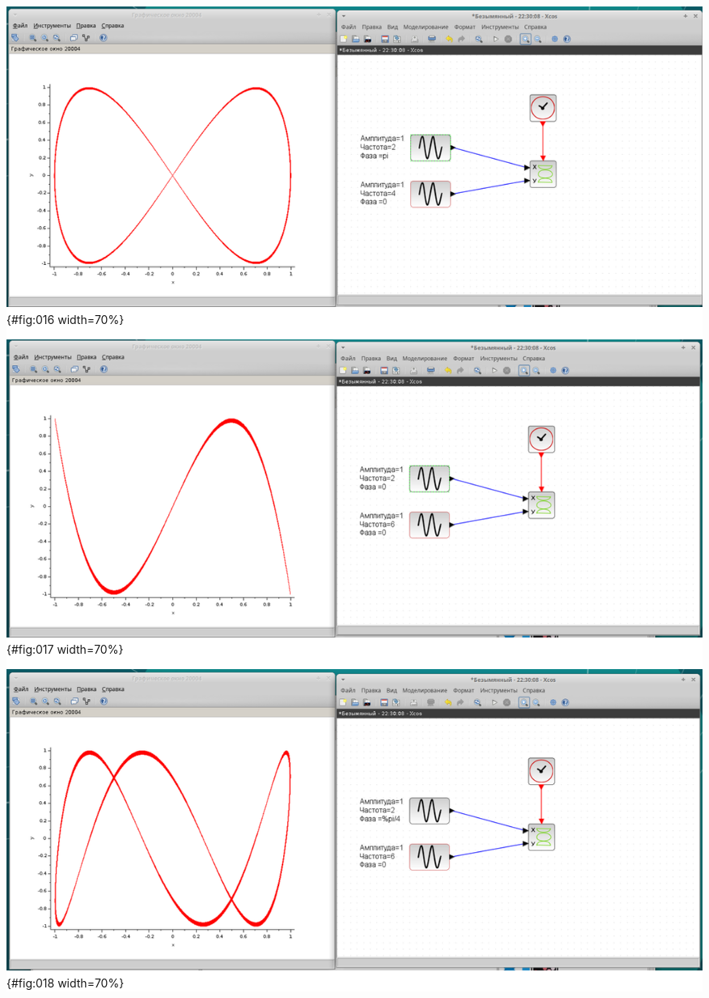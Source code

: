 ![Фигура Лиссажу: $A = B = 1, a = 2, b = 4, \delta = \pi$](image/14.png){#fig:016 width=70%}

![Фигура Лиссажу: $A = B = 1, a = 2, b = 6, \delta = 0$](image/15.png){#fig:017 width=70%}

![Фигура Лиссажу: $A = B = 1, a = 2, b = 6, \delta = \pi /4$](image/16.png){#fig:018 width=70%}
